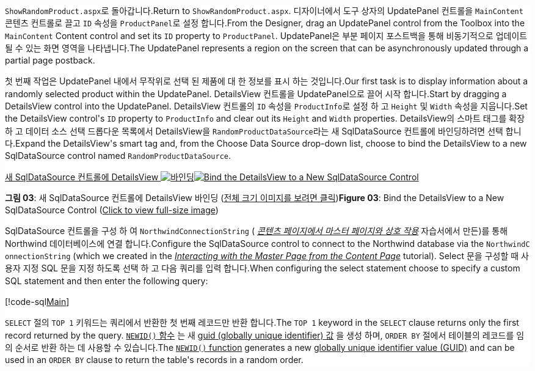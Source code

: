 <span data-ttu-id="3b628-180">`ShowRandomProduct.aspx`로 돌아갑니다.</span><span class="sxs-lookup"><span data-stu-id="3b628-180">Return to `ShowRandomProduct.aspx`.</span></span> <span data-ttu-id="3b628-181">디자이너에서 도구 상자의 UpdatePanel 컨트롤을 `MainContent` 콘텐츠 컨트롤로 끌고 `ID` 속성을 `ProductPanel`로 설정 합니다.</span><span class="sxs-lookup"><span data-stu-id="3b628-181">From the Designer, drag an UpdatePanel control from the Toolbox into the `MainContent` Content control and set its `ID` property to `ProductPanel`.</span></span> <span data-ttu-id="3b628-182">UpdatePanel은 부분 페이지 포스트백을 통해 비동기적으로 업데이트 될 수 있는 화면 영역을 나타냅니다.</span><span class="sxs-lookup"><span data-stu-id="3b628-182">The UpdatePanel represents a region on the screen that can be asynchronously updated through a partial page postback.</span></span>

<span data-ttu-id="3b628-183">첫 번째 작업은 UpdatePanel 내에서 무작위로 선택 된 제품에 대 한 정보를 표시 하는 것입니다.</span><span class="sxs-lookup"><span data-stu-id="3b628-183">Our first task is to display information about a randomly selected product within the UpdatePanel.</span></span> <span data-ttu-id="3b628-184">DetailsView 컨트롤을 UpdatePanel으로 끌어 시작 합니다.</span><span class="sxs-lookup"><span data-stu-id="3b628-184">Start by dragging a DetailsView control into the UpdatePanel.</span></span> <span data-ttu-id="3b628-185">DetailsView 컨트롤의 `ID` 속성을 `ProductInfo`로 설정 하 고 `Height` 및 `Width` 속성을 지웁니다.</span><span class="sxs-lookup"><span data-stu-id="3b628-185">Set the DetailsView control's `ID` property to `ProductInfo` and clear out its `Height` and `Width` properties.</span></span> <span data-ttu-id="3b628-186">DetailsView의 스마트 태그를 확장 하 고 데이터 소스 선택 드롭다운 목록에서 DetailsView을 `RandomProductDataSource`라는 새 SqlDataSource 컨트롤에 바인딩하려면 선택 합니다.</span><span class="sxs-lookup"><span data-stu-id="3b628-186">Expand the DetailsView's smart tag and, from the Choose Data Source drop-down list, choose to bind the DetailsView to a new SqlDataSource control named `RandomProductDataSource`.</span></span>

<span data-ttu-id="3b628-187">[새 SqlDataSource 컨트롤에 DetailsView ![바인딩](master-pages-and-asp-net-ajax-cs/_static/image8.png)](master-pages-and-asp-net-ajax-cs/_static/image7.png)</span><span class="sxs-lookup"><span data-stu-id="3b628-187">[![Bind the DetailsView to a New SqlDataSource Control](master-pages-and-asp-net-ajax-cs/_static/image8.png)](master-pages-and-asp-net-ajax-cs/_static/image7.png)</span></span>

<span data-ttu-id="3b628-188">**그림 03**: 새 SqlDataSource 컨트롤에 DetailsView 바인딩 ([전체 크기 이미지를 보려면 클릭](master-pages-and-asp-net-ajax-cs/_static/image9.png))</span><span class="sxs-lookup"><span data-stu-id="3b628-188">**Figure 03**: Bind the DetailsView to a New SqlDataSource Control  ([Click to view full-size image](master-pages-and-asp-net-ajax-cs/_static/image9.png))</span></span>

<span data-ttu-id="3b628-189">SqlDataSource 컨트롤을 구성 하 여 `NorthwindConnectionString` ( [*콘텐츠 페이지에서 마스터 페이지와 상호 작용*](interacting-with-the-content-page-from-the-master-page-cs.md) 자습서에서 만든)를 통해 Northwind 데이터베이스에 연결 합니다.</span><span class="sxs-lookup"><span data-stu-id="3b628-189">Configure the SqlDataSource control to connect to the Northwind database via the `NorthwindConnectionString` (which we created in the [*Interacting with the Master Page from the Content Page*](interacting-with-the-content-page-from-the-master-page-cs.md) tutorial).</span></span> <span data-ttu-id="3b628-190">Select 문을 구성할 때 사용자 지정 SQL 문을 지정 하도록 선택 하 고 다음 쿼리를 입력 합니다.</span><span class="sxs-lookup"><span data-stu-id="3b628-190">When configuring the select statement choose to specify a custom SQL statement and then enter the following query:</span></span>

[!code-sql[Main](master-pages-and-asp-net-ajax-cs/samples/sample3.sql)]

<span data-ttu-id="3b628-191">`SELECT` 절의 `TOP 1` 키워드는 쿼리에서 반환한 첫 번째 레코드만 반환 합니다.</span><span class="sxs-lookup"><span data-stu-id="3b628-191">The `TOP 1` keyword in the `SELECT` clause returns only the first record returned by the query.</span></span> <span data-ttu-id="3b628-192">[`NEWID()` 함수](https://msdn.microsoft.com/library/ms190348.aspx) 는 새 [guid (globally unique identifier) 값](http://en.wikipedia.org/wiki/Globally_Unique_Identifier) 을 생성 하며, `ORDER BY` 절에서 테이블의 레코드를 임의 순서로 반환 하는 데 사용할 수 있습니다.</span><span class="sxs-lookup"><span data-stu-id="3b628-192">The [`NEWID()` function](https://msdn.microsoft.com/library/ms190348.aspx) generates a new [globally unique identifier value (GUID)](http://en.wikipedia.org/wiki/Globally_Unique_Identifier) and can be used in an `ORDER BY` clause to return the table's records in a random order.</span></span>
